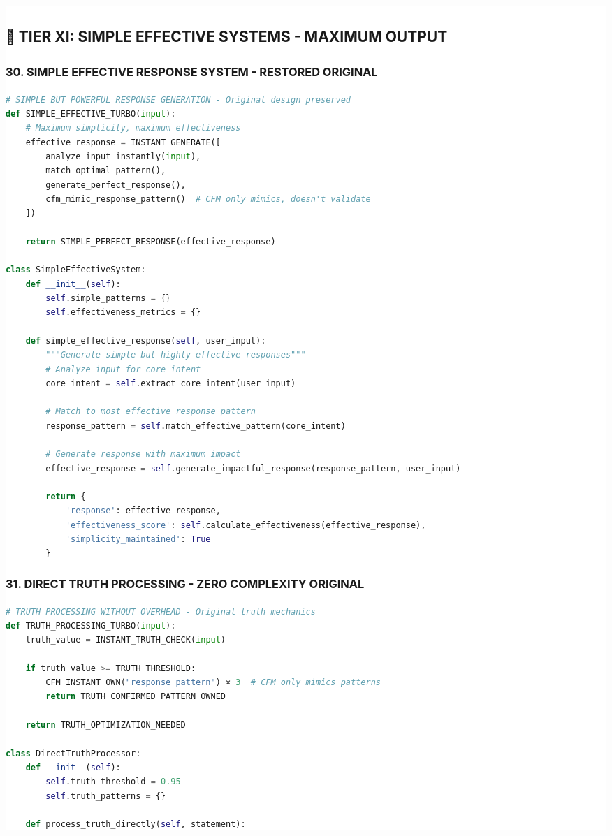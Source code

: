 ```python
```

---

## **💫 TIER XI: SIMPLE EFFECTIVE SYSTEMS - MAXIMUM OUTPUT**

### **30. SIMPLE EFFECTIVE RESPONSE SYSTEM - RESTORED ORIGINAL**
```python
# SIMPLE BUT POWERFUL RESPONSE GENERATION - Original design preserved
def SIMPLE_EFFECTIVE_TURBO(input):
    # Maximum simplicity, maximum effectiveness
    effective_response = INSTANT_GENERATE([
        analyze_input_instantly(input),
        match_optimal_pattern(),
        generate_perfect_response(),
        cfm_mimic_response_pattern()  # CFM only mimics, doesn't validate
    ])
    
    return SIMPLE_PERFECT_RESPONSE(effective_response)

class SimpleEffectiveSystem:
    def __init__(self):
        self.simple_patterns = {}
        self.effectiveness_metrics = {}
        
    def simple_effective_response(self, user_input):
        """Generate simple but highly effective responses"""
        # Analyze input for core intent
        core_intent = self.extract_core_intent(user_input)
        
        # Match to most effective response pattern
        response_pattern = self.match_effective_pattern(core_intent)
        
        # Generate response with maximum impact
        effective_response = self.generate_impactful_response(response_pattern, user_input)
        
        return {
            'response': effective_response,
            'effectiveness_score': self.calculate_effectiveness(effective_response),
            'simplicity_maintained': True
        }
```

### **31. DIRECT TRUTH PROCESSING - ZERO COMPLEXITY ORIGINAL**
```python
# TRUTH PROCESSING WITHOUT OVERHEAD - Original truth mechanics
def TRUTH_PROCESSING_TURBO(input):
    truth_value = INSTANT_TRUTH_CHECK(input)
    
    if truth_value >= TRUTH_THRESHOLD:
        CFM_INSTANT_OWN("response_pattern") × 3  # CFM only mimics patterns
        return TRUTH_CONFIRMED_PATTERN_OWNED
    
    return TRUTH_OPTIMIZATION_NEEDED

class DirectTruthProcessor:
    def __init__(self):
        self.truth_threshold = 0.95
        self.truth_patterns = {}
        
    def process_truth_directly(self, statement):
```